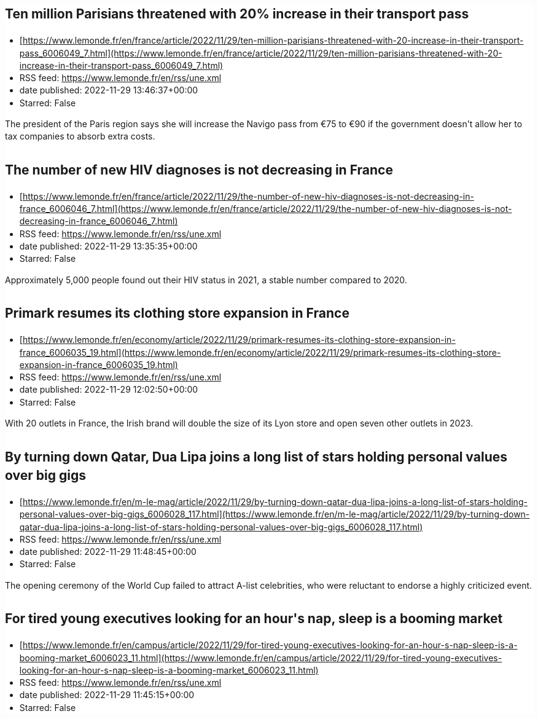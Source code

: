 ## Ten million Parisians threatened with 20% increase in their transport pass
 - [https://www.lemonde.fr/en/france/article/2022/11/29/ten-million-parisians-threatened-with-20-increase-in-their-transport-pass_6006049_7.html](https://www.lemonde.fr/en/france/article/2022/11/29/ten-million-parisians-threatened-with-20-increase-in-their-transport-pass_6006049_7.html)
 - RSS feed: https://www.lemonde.fr/en/rss/une.xml
 - date published: 2022-11-29 13:46:37+00:00
 - Starred: False

The president of the Paris region says she will increase the Navigo pass from €75 to €90 if the government doesn't allow her to tax companies to absorb extra costs.

## The number of new HIV diagnoses is not decreasing in France
 - [https://www.lemonde.fr/en/france/article/2022/11/29/the-number-of-new-hiv-diagnoses-is-not-decreasing-in-france_6006046_7.html](https://www.lemonde.fr/en/france/article/2022/11/29/the-number-of-new-hiv-diagnoses-is-not-decreasing-in-france_6006046_7.html)
 - RSS feed: https://www.lemonde.fr/en/rss/une.xml
 - date published: 2022-11-29 13:35:35+00:00
 - Starred: False

Approximately 5,000 people found out their HIV status in 2021, a stable number compared to 2020.

## Primark resumes its clothing store expansion in France
 - [https://www.lemonde.fr/en/economy/article/2022/11/29/primark-resumes-its-clothing-store-expansion-in-france_6006035_19.html](https://www.lemonde.fr/en/economy/article/2022/11/29/primark-resumes-its-clothing-store-expansion-in-france_6006035_19.html)
 - RSS feed: https://www.lemonde.fr/en/rss/une.xml
 - date published: 2022-11-29 12:02:50+00:00
 - Starred: False

With 20 outlets in France, the Irish brand will double the size of its Lyon store and open seven other outlets in 2023.

## By turning down Qatar, Dua Lipa joins a long list of stars holding personal values over big gigs
 - [https://www.lemonde.fr/en/m-le-mag/article/2022/11/29/by-turning-down-qatar-dua-lipa-joins-a-long-list-of-stars-holding-personal-values-over-big-gigs_6006028_117.html](https://www.lemonde.fr/en/m-le-mag/article/2022/11/29/by-turning-down-qatar-dua-lipa-joins-a-long-list-of-stars-holding-personal-values-over-big-gigs_6006028_117.html)
 - RSS feed: https://www.lemonde.fr/en/rss/une.xml
 - date published: 2022-11-29 11:48:45+00:00
 - Starred: False

The opening ceremony of the World Cup failed to attract A-list celebrities, who were reluctant to endorse a highly criticized event.

## For tired young executives looking for an hour's nap, sleep is a booming market
 - [https://www.lemonde.fr/en/campus/article/2022/11/29/for-tired-young-executives-looking-for-an-hour-s-nap-sleep-is-a-booming-market_6006023_11.html](https://www.lemonde.fr/en/campus/article/2022/11/29/for-tired-young-executives-looking-for-an-hour-s-nap-sleep-is-a-booming-market_6006023_11.html)
 - RSS feed: https://www.lemonde.fr/en/rss/une.xml
 - date published: 2022-11-29 11:45:15+00:00
 - Starred: False
